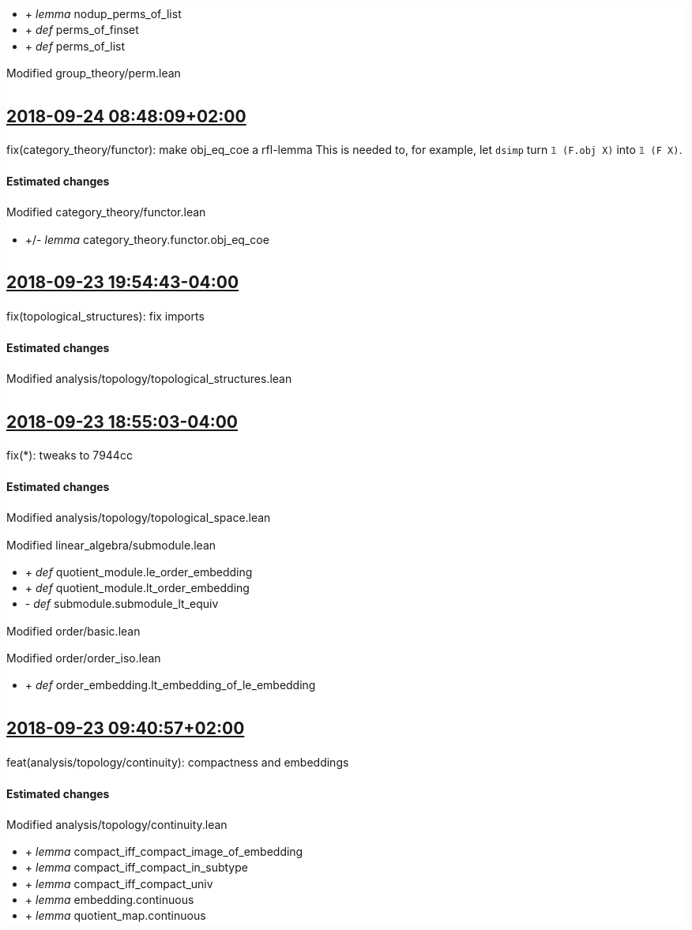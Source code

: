 - \+ *lemma* nodup_perms_of_list
- \+ *def* perms_of_finset
- \+ *def* perms_of_list

Modified group_theory/perm.lean




## [2018-09-24 08:48:09+02:00](https://github.com/leanprover-community/mathlib/commit/cbfe372)
fix(category_theory/functor): make obj_eq_coe a rfl-lemma
This is needed to, for example, let `dsimp` turn `𝟙 (F.obj X)` into `𝟙 (F X)`.
#### Estimated changes
Modified category_theory/functor.lean
- \+/\- *lemma* category_theory.functor.obj_eq_coe



## [2018-09-23 19:54:43-04:00](https://github.com/leanprover-community/mathlib/commit/ce43eae)
fix(topological_structures): fix imports
#### Estimated changes
Modified analysis/topology/topological_structures.lean




## [2018-09-23 18:55:03-04:00](https://github.com/leanprover-community/mathlib/commit/8c76cac)
fix(*): tweaks to 7944cc
#### Estimated changes
Modified analysis/topology/topological_space.lean


Modified linear_algebra/submodule.lean
- \+ *def* quotient_module.le_order_embedding
- \+ *def* quotient_module.lt_order_embedding
- \- *def* submodule.submodule_lt_equiv

Modified order/basic.lean


Modified order/order_iso.lean
- \+ *def* order_embedding.lt_embedding_of_le_embedding



## [2018-09-23 09:40:57+02:00](https://github.com/leanprover-community/mathlib/commit/e7c7552)
feat(analysis/topology/continuity): compactness and embeddings
#### Estimated changes
Modified analysis/topology/continuity.lean
- \+ *lemma* compact_iff_compact_image_of_embedding
- \+ *lemma* compact_iff_compact_in_subtype
- \+ *lemma* compact_iff_compact_univ
- \+ *lemma* embedding.continuous
- \+ *lemma* quotient_map.continuous
